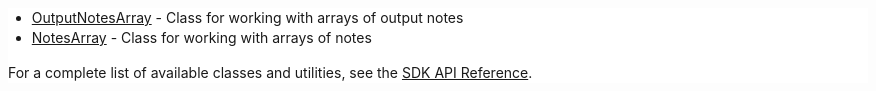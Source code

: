- [OutputNotesArray](docs/src/web-client/api/classes/OutputNotesArray.md) - Class for working with arrays of output notes
- [NotesArray](docs/src/web-client/api/classes/NotesArray.md) - Class for working with arrays of notes

For a complete list of available classes and utilities, see the [SDK API Reference](docs/src/web-client/api/README.md). 
